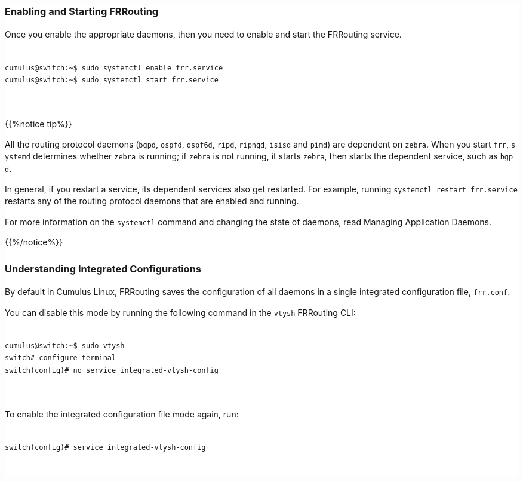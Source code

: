 ### Enabling and Starting FRRouting

Once you enable the appropriate daemons, then you need to enable and
start the FRRouting service.

``` 
                   
cumulus@switch:~$ sudo systemctl enable frr.service 
cumulus@switch:~$ sudo systemctl start frr.service
   
    
```

{{%notice tip%}}

All the routing protocol daemons (`bgpd`, `ospfd`, `ospf6d`, `ripd`,
`ripngd`, `isisd` and `pimd`) are dependent on `zebra`. When you start
`frr`, `systemd` determines whether `zebra` is running; if `zebra` is
not running, it starts `zebra`, then starts the dependent service, such
as `bgpd`.

In general, if you restart a service, its dependent services also get
restarted. For example, running `systemctl restart frr.service` restarts
any of the routing protocol daemons that are enabled and running.

For more information on the `systemctl` command and changing the state
of daemons, read [Managing Application
Daemons](/old/Cumulus_Linux_35/Managing_Application_Daemons.html).

{{%/notice%}}

### Understanding Integrated Configurations

By default in Cumulus Linux, FRRouting saves the configuration of all
daemons in a single integrated configuration file, `frr.conf`.

You can disable this mode by running the following command in the
[`vtysh` FRRouting
CLI](/old/Cumulus_Linux_35/#src-8357715_ConfiguringFRRouting-vtysh):

``` 
                   
cumulus@switch:~$ sudo vtysh
switch# configure terminal
switch(config)# no service integrated-vtysh-config
   
    
```

To enable the integrated configuration file mode again, run:

``` 
                   
switch(config)# service integrated-vtysh-config
   
    
```
